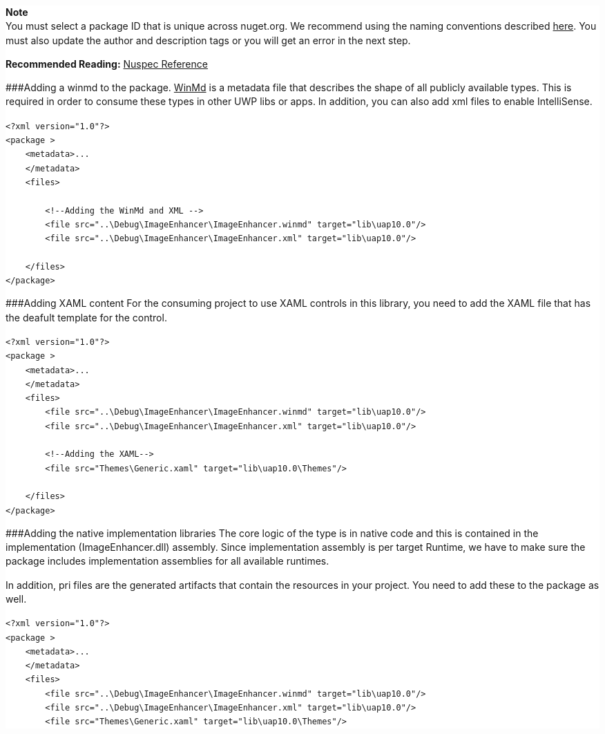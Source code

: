 <div class="block-callout-warning">
	<strong>Note</strong><br>
	You must select a package ID that is unique across nuget.org. We recommend using the naming conventions described <a href="/ndocs/create-packages/package-best-practices">here</a>. You must also update the author and description tags or you will get an error in the next step.
</div>

**Recommended Reading:** [Nuspec Reference](/ndocs/schema/nuspec)

###Adding a winmd to the package.
[WinMd]() is a metadata file that describes the shape of all publicly available types. This is required in order to consume these types in other UWP libs or apps. In addition, you can also add xml files to enable IntelliSense.

	<?xml version="1.0"?>
	<package >
		<metadata>...
		</metadata>
		<files>

			<!--Adding the WinMd and XML -->
			<file src="..\Debug\ImageEnhancer\ImageEnhancer.winmd" target="lib\uap10.0"/>
			<file src="..\Debug\ImageEnhancer\ImageEnhancer.xml" target="lib\uap10.0"/>

		</files>
	</package>


###Adding XAML content
For the consuming project to use XAML controls in this library, you need to add the XAML file that has the deafult template for the control.

	<?xml version="1.0"?>
	<package >
		<metadata>...
		</metadata>
		<files>
			<file src="..\Debug\ImageEnhancer\ImageEnhancer.winmd" target="lib\uap10.0"/>
			<file src="..\Debug\ImageEnhancer\ImageEnhancer.xml" target="lib\uap10.0"/>

			<!--Adding the XAML-->
			<file src="Themes\Generic.xaml" target="lib\uap10.0\Themes"/>

		</files>
	</package>

###Adding the native implementation libraries
The core logic of the type is in native code and this is contained in the implementation (ImageEnhancer.dll) assembly. Since implementation assembly is per target Runtime, we have to make sure the package includes implementation assemblies for all available runtimes.

In addition, pri files are the generated artifacts that contain the resources in your project. You need to add these to the package as well.

	<?xml version="1.0"?>
	<package >
		<metadata>...
		</metadata>
		<files>
			<file src="..\Debug\ImageEnhancer\ImageEnhancer.winmd" target="lib\uap10.0"/>
			<file src="..\Debug\ImageEnhancer\ImageEnhancer.xml" target="lib\uap10.0"/>
			<file src="Themes\Generic.xaml" target="lib\uap10.0\Themes"/>
